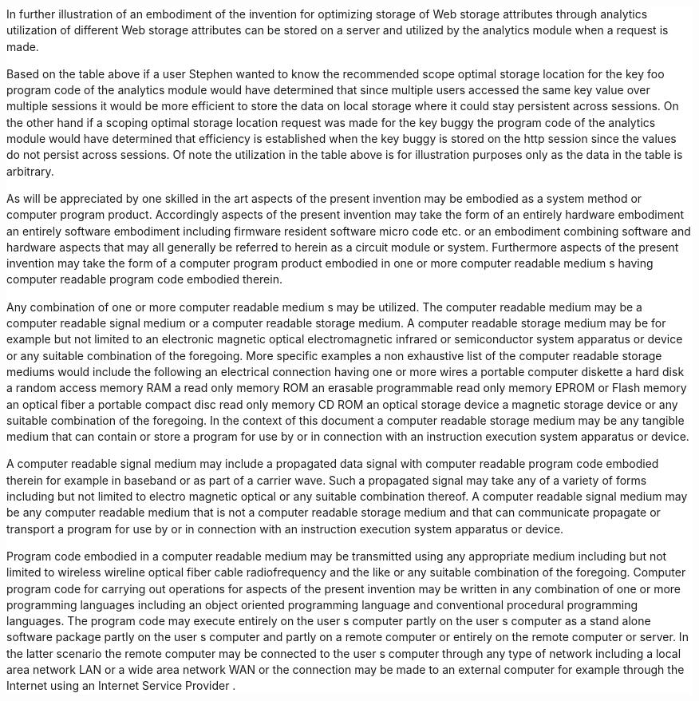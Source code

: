 In further illustration of an embodiment of the invention for optimizing storage of Web storage attributes through analytics utilization of different Web storage attributes can be stored on a server and utilized by the analytics module when a request is made.

Based on the table above if a user Stephen wanted to know the recommended scope optimal storage location for the key foo program code of the analytics module would have determined that since multiple users accessed the same key value over multiple sessions it would be more efficient to store the data on local storage where it could stay persistent across sessions. On the other hand if a scoping optimal storage location request was made for the key buggy the program code of the analytics module would have determined that efficiency is established when the key buggy is stored on the http session since the values do not persist across sessions. Of note the utilization in the table above is for illustration purposes only as the data in the table is arbitrary.

As will be appreciated by one skilled in the art aspects of the present invention may be embodied as a system method or computer program product. Accordingly aspects of the present invention may take the form of an entirely hardware embodiment an entirely software embodiment including firmware resident software micro code etc. or an embodiment combining software and hardware aspects that may all generally be referred to herein as a circuit module or system. Furthermore aspects of the present invention may take the form of a computer program product embodied in one or more computer readable medium s having computer readable program code embodied therein.

Any combination of one or more computer readable medium s may be utilized. The computer readable medium may be a computer readable signal medium or a computer readable storage medium. A computer readable storage medium may be for example but not limited to an electronic magnetic optical electromagnetic infrared or semiconductor system apparatus or device or any suitable combination of the foregoing. More specific examples a non exhaustive list of the computer readable storage mediums would include the following an electrical connection having one or more wires a portable computer diskette a hard disk a random access memory RAM a read only memory ROM an erasable programmable read only memory EPROM or Flash memory an optical fiber a portable compact disc read only memory CD ROM an optical storage device a magnetic storage device or any suitable combination of the foregoing. In the context of this document a computer readable storage medium may be any tangible medium that can contain or store a program for use by or in connection with an instruction execution system apparatus or device.

A computer readable signal medium may include a propagated data signal with computer readable program code embodied therein for example in baseband or as part of a carrier wave. Such a propagated signal may take any of a variety of forms including but not limited to electro magnetic optical or any suitable combination thereof. A computer readable signal medium may be any computer readable medium that is not a computer readable storage medium and that can communicate propagate or transport a program for use by or in connection with an instruction execution system apparatus or device.

Program code embodied in a computer readable medium may be transmitted using any appropriate medium including but not limited to wireless wireline optical fiber cable radiofrequency and the like or any suitable combination of the foregoing. Computer program code for carrying out operations for aspects of the present invention may be written in any combination of one or more programming languages including an object oriented programming language and conventional procedural programming languages. The program code may execute entirely on the user s computer partly on the user s computer as a stand alone software package partly on the user s computer and partly on a remote computer or entirely on the remote computer or server. In the latter scenario the remote computer may be connected to the user s computer through any type of network including a local area network LAN or a wide area network WAN or the connection may be made to an external computer for example through the Internet using an Internet Service Provider .
